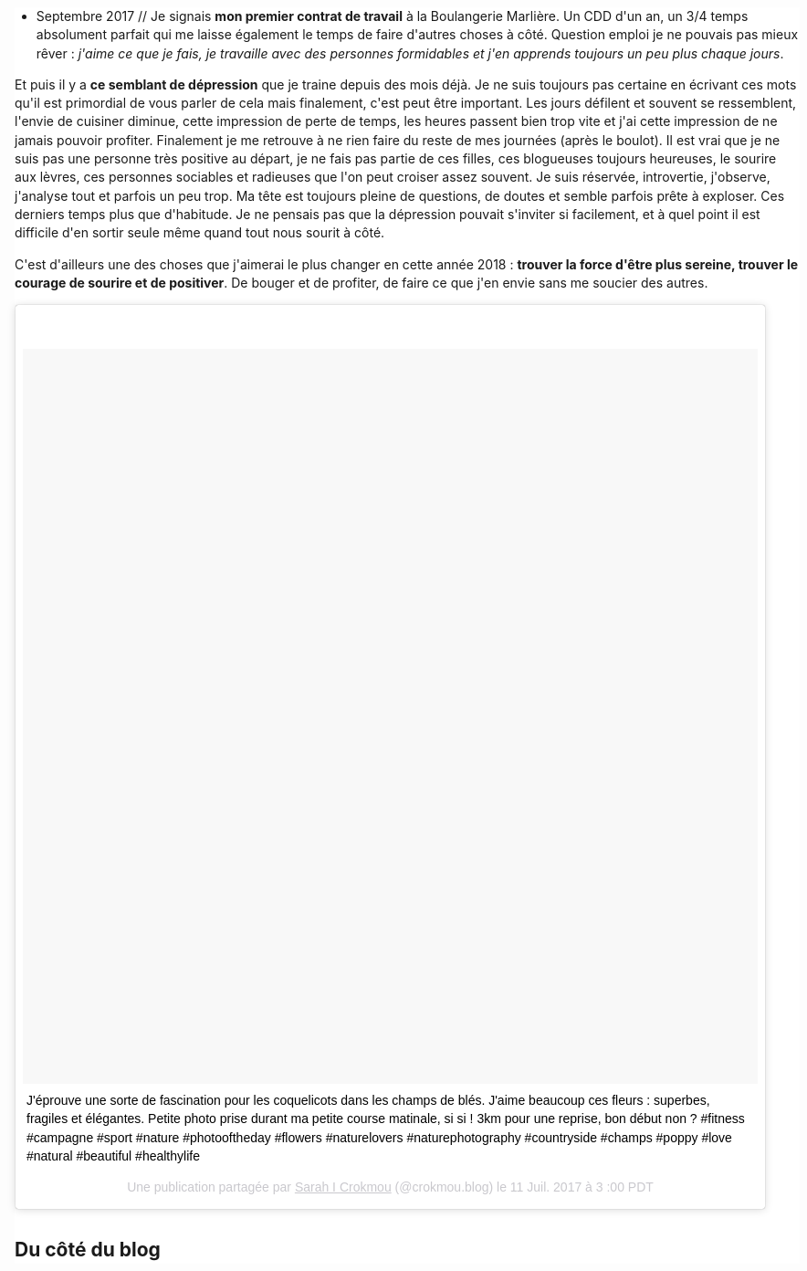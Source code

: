 </div></blockquote>
<script async defer src="//platform.instagram.com/en_US/embeds.js"></script>

- Septembre 2017 // Je signais **mon premier contrat de travail** à la Boulangerie Marlière. Un CDD d'un an, un 3/4 temps absolument parfait qui me laisse également le temps de faire d'autres choses à côté. Question emploi je ne pouvais pas mieux rêver : *j'aime ce que je fais, je travaille avec des personnes formidables et j'en apprends toujours un peu plus chaque jours*.

Et puis il y a **ce semblant de dépression** que je traine depuis des mois déjà. Je ne suis toujours pas certaine en écrivant ces mots qu'il est primordial de vous parler de cela mais finalement, c'est peut être important. Les jours défilent et souvent se ressemblent, l'envie de cuisiner diminue, cette impression de perte de temps, les heures passent bien trop vite et j'ai cette impression de ne jamais pouvoir profiter. Finalement je me retrouve à ne rien faire du reste de mes journées (après le boulot). Il est vrai que je ne suis pas une personne très positive au départ, je ne fais pas partie de ces filles, ces blogueuses toujours heureuses, le sourire aux lèvres, ces personnes sociables et radieuses que l'on peut croiser assez souvent. Je suis réservée, introvertie, j'observe, j'analyse tout et parfois un peu trop. Ma tête est toujours pleine de questions, de doutes et semble parfois prête à exploser. Ces derniers temps plus que d'habitude. Je ne pensais pas que la dépression pouvait s'inviter si facilement, et à quel point il est difficile d'en sortir seule même quand tout nous sourit à côté.

C'est d'ailleurs une des choses que j'aimerai le plus changer en cette année 2018 : **trouver la force d'être plus sereine, trouver le courage de sourire et de positiver**. De bouger et de profiter, de faire ce que j'en envie sans me soucier des autres.

<blockquote class="instagram-media" style="background: #FFF; border: 0; border-radius: 3px; box-shadow: 0 0 1px 0 rgba(0,0,0,0.5),0 1px 10px 0 rgba(0,0,0,0.15); margin: 1px; max-width: 821px; padding: 0; width: calc(100% - 2px);" data-instgrm-captioned="" data-instgrm-permalink="https://www.instagram.com/p/BWZvQm1FfZR/" data-instgrm-version="8">
<div style="padding: 8px;">
<div style="background: #F8F8F8; line-height: 0; margin-top: 40px; padding: 50.0% 0; text-align: center; width: 100%;"></div>
<p style="margin: 8px 0 0 0; padding: 0 4px;"><a style="color: #000; font-family: Arial,sans-serif; font-size: 14px; font-style: normal; font-weight: normal; line-height: 17px; text-decoration: none; word-wrap: break-word;" href="https://www.instagram.com/p/BWZvQm1FfZR/" target="\_blank" rel="noopener">J'éprouve une sorte de fascination pour les coquelicots dans les champs de blés. J'aime beaucoup ces fleurs : superbes, fragiles et élégantes. Petite photo prise durant ma petite course matinale, si si ! 3km pour une reprise, bon début non ? #fitness #campagne #sport #nature #photooftheday #flowers #naturelovers #naturephotography #countryside #champs #poppy #love #natural #beautiful #healthylife</a></p>
<p style="color: #c9c8cd; font-family: Arial,sans-serif; font-size: 14px; line-height: 17px; margin-bottom: 0; margin-top: 8px; overflow: hidden; padding: 8px 0 7px; text-align: center; text-overflow: ellipsis; white-space: nowrap;">Une publication partagée par <a style="color: #c9c8cd; font-family: Arial,sans-serif; font-size: 14px; font-style: normal; font-weight: normal; line-height: 17px;" href="https://www.instagram.com/crokmou.blog/" target="\_blank" rel="noopener"> Sarah I Crokmou</a> (@crokmou.blog) le <time style="font-family: Arial,sans-serif; font-size: 14px; line-height: 17px;" datetime="2017-07-11T10:00:53+00:00">11 Juil. 2017 à 3 :00 PDT</time></p>

</div></blockquote>
<script async defer src="//platform.instagram.com/en_US/embeds.js"></script>

## Du côté du blog
